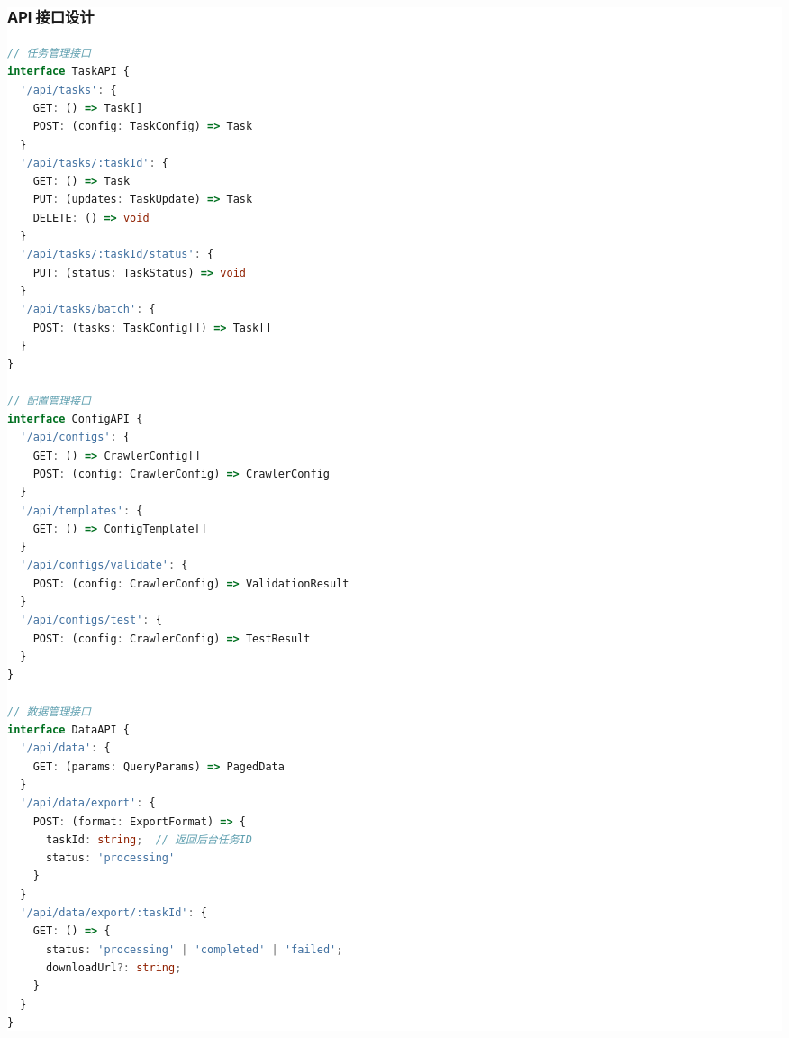 ### API 接口设计

```typescript
// 任务管理接口
interface TaskAPI {
  '/api/tasks': {
    GET: () => Task[]
    POST: (config: TaskConfig) => Task
  }
  '/api/tasks/:taskId': {
    GET: () => Task
    PUT: (updates: TaskUpdate) => Task
    DELETE: () => void
  }
  '/api/tasks/:taskId/status': {
    PUT: (status: TaskStatus) => void
  }
  '/api/tasks/batch': {
    POST: (tasks: TaskConfig[]) => Task[]
  }
}

// 配置管理接口
interface ConfigAPI {
  '/api/configs': {
    GET: () => CrawlerConfig[]
    POST: (config: CrawlerConfig) => CrawlerConfig
  }
  '/api/templates': {
    GET: () => ConfigTemplate[]
  }
  '/api/configs/validate': {
    POST: (config: CrawlerConfig) => ValidationResult
  }
  '/api/configs/test': {
    POST: (config: CrawlerConfig) => TestResult
  }
}

// 数据管理接口
interface DataAPI {
  '/api/data': {
    GET: (params: QueryParams) => PagedData
  }
  '/api/data/export': {
    POST: (format: ExportFormat) => {
      taskId: string;  // 返回后台任务ID
      status: 'processing'
    }
  }
  '/api/data/export/:taskId': {
    GET: () => {
      status: 'processing' | 'completed' | 'failed';
      downloadUrl?: string;
    }
  }
}
```

